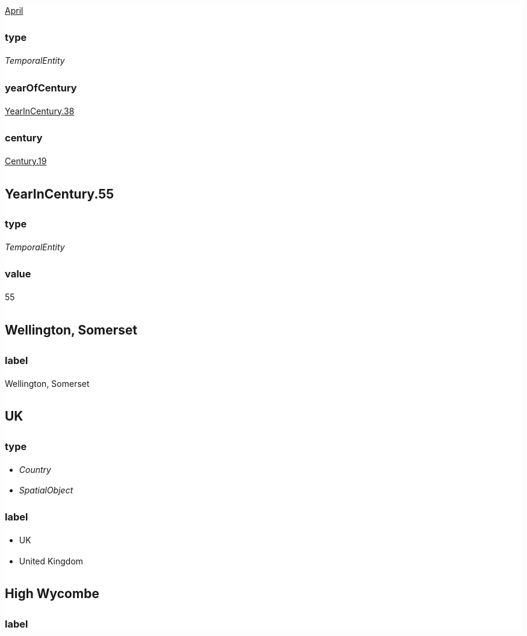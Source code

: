
[April](#April)

### type


*TemporalEntity*

### yearOfCentury


[YearInCentury.38](#YearInCentury.38)

### century


[Century.19](#Century.19)

## YearInCentury.55

### type


*TemporalEntity*

### value


55

## Wellington, Somerset

### label


Wellington, Somerset

## UK

### type

 - *Country*

 - *SpatialObject*

### label

 - UK

 - United Kingdom

## High Wycombe

### label
